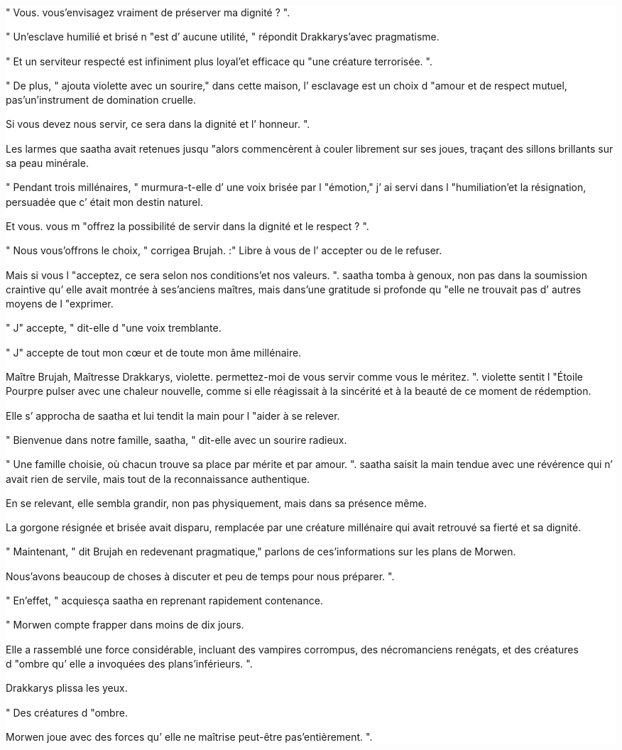 " Vous. vous’envisagez vraiment de préserver ma dignité ? ".

" Un’esclave humilié et brisé n "est d’ aucune utilité, " répondit Drakkarys’avec pragmatisme.

" Et un serviteur respecté est infiniment plus loyal’et efficace qu "une créature terrorisée. ".

" De plus, " ajouta violette avec un sourire," dans cette maison, l’ esclavage est un choix d "amour et de respect mutuel, pas’un’instrument de domination cruelle.

Si vous devez nous servir, ce sera dans la dignité et l’ honneur. ".

Les larmes que saatha avait retenues jusqu "alors commencèrent à couler librement sur ses joues, traçant des sillons brillants sur sa peau minérale.

" Pendant trois millénaires, " murmura-t-elle d’ une voix brisée par l "émotion," j’ ai servi dans l "humiliation’et la résignation, persuadée que c’ était mon destin naturel.

Et vous. vous m "offrez la possibilité de servir dans la dignité et le respect ? ".

" Nous vous’offrons le choix, " corrigea Brujah. :" Libre à vous de l’ accepter ou de le refuser.

Mais si vous l "acceptez, ce sera selon nos conditions’et nos valeurs. ". saatha tomba à genoux, non pas dans la soumission craintive qu’ elle avait montrée à ses’anciens maîtres, mais dans’une gratitude si profonde qu "elle ne trouvait pas d’ autres moyens de l "exprimer.

" J" accepte, " dit-elle d "une voix tremblante.

" J" accepte de tout mon cœur et de toute mon âme millénaire.

Maître Brujah, Maîtresse Drakkarys, violette. permettez-moi de vous servir comme vous le méritez. ". violette sentit l "Étoile Pourpre pulser avec une chaleur nouvelle, comme si elle réagissait à la sincérité et à la beauté de ce moment de rédemption.

Elle s’ approcha de saatha et lui tendit la main pour l "aider à se relever.

" Bienvenue dans notre famille, saatha, " dit-elle avec un sourire radieux.

" Une famille choisie, où chacun trouve sa place par mérite et par amour. ". saatha saisit la main tendue avec une révérence qui n’ avait rien de servile, mais tout de la reconnaissance authentique.

En se relevant, elle sembla grandir, non pas physiquement, mais dans sa présence même.

La gorgone résignée et brisée avait disparu, remplacée par une créature millénaire qui avait retrouvé sa fierté et sa dignité.

" Maintenant, " dit Brujah en redevenant pragmatique," parlons de ces’informations sur les plans de Morwen.

Nous’avons beaucoup de choses à discuter et peu de temps pour nous préparer. ".

" En’effet, " acquiesça saatha en reprenant rapidement contenance.

" Morwen compte frapper dans moins de dix jours.

Elle a rassemblé une force considérable, incluant des vampires corrompus, des nécromanciens renégats, et des créatures d "ombre qu’ elle a invoquées des plans’inférieurs. ".

Drakkarys plissa les yeux.

" Des créatures d "ombre.

Morwen joue avec des forces qu’ elle ne maîtrise peut-être pas’entièrement. ".
